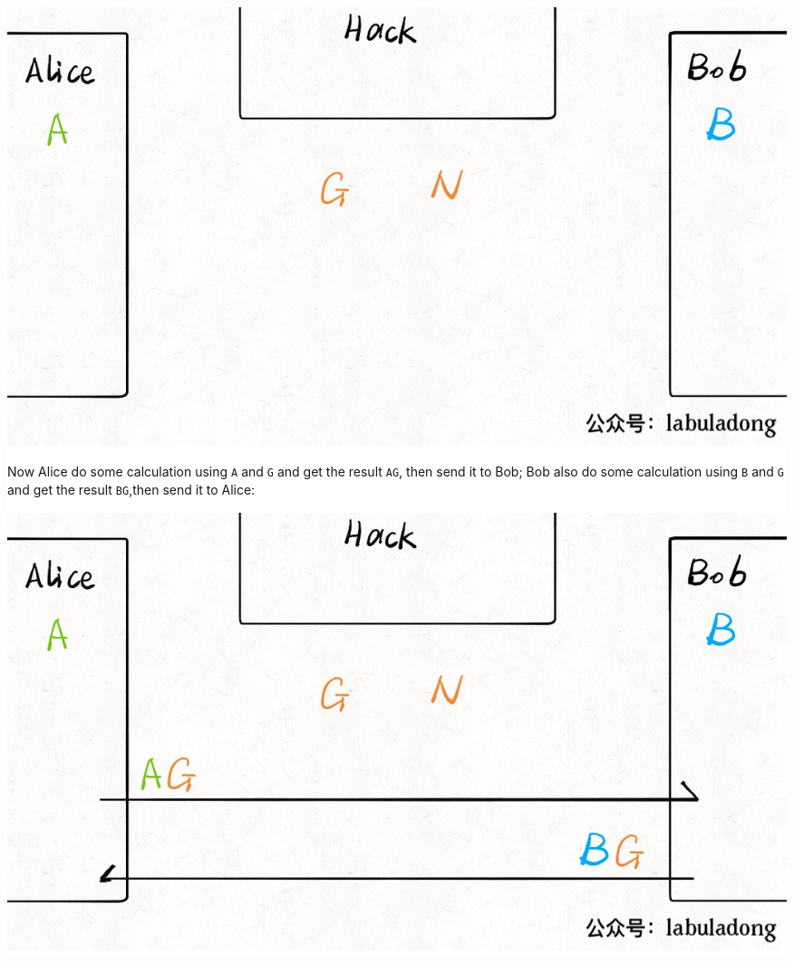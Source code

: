 ![](../pictures/密码技术/2.jpg)

Now Alice do some calculation using `A` and `G` and get the result `AG`, then send it to Bob; Bob also do some calculation using `B` and `G` and get the result `BG`,then send it to Alice:

![](../pictures/密码技术/3.jpg)
